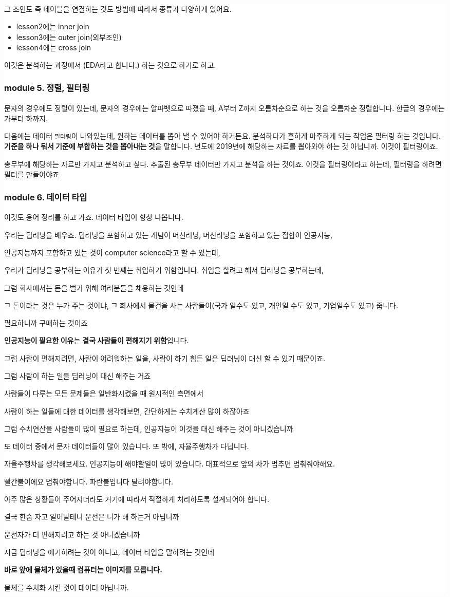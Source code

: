 그 조인도 즉 테이블을 연결하는 것도 방법에 따라서 종류가 다양하게 있어요.

- lesson2에는 inner join
- lesson3에는 outer join(외부조인)
- lesson4에는 cross join

이것은 분석하는 과정에서 (EDA라고 합니다.) 하는 것으로 하기로 하고.


### module 5. 정렬, 필터링

문자의 경우에도 정렬이 있는데, 문자의 경우에는 알파벳으로 따졌을 때, A부터 Z까지 오름차순으로 하는 것을 오름차순 정렬합니다. 한글의 경우에는 가부터 하까지.

다음에는 데이터 `필터링`이 나와있는데, 원하는 데이터를 뽑아 낼 수 있어야 하거든요. 분석하다가 흔하게 마주하게 되는 작업은 필터링 하는 것입니다. **기준을 하나 둬서 기준에 부합하는 것을 뽑아내는 것**을 말합니다. 년도에 2019년에 해당하는 자료를 뽑아와야 하는 것 아닙니까. 이것이 필터링이죠.

총무부에 해당하는 자료만 가지고 분석하고 싶다. 추출된 총무부 데이터만 가지고 분석을 하는 것이죠. 이것을 필터링이라고 하는데, 필터링을 하려면 필터를 만들어야죠

### module 6. 데이터 타입

이것도 용어 정리를 하고 가죠. 데이터 타입이 항상 나옵니다.

우리는 딥러닝을 배우죠. 딥러닝을 포함하고 있는 개념이 머신러닝, 머신러닝을 포함하고 있는 집합이 인공지능,

인공지능까지 포함하고 있는 것이 computer science라고 할 수 있는데,

우리가 딥러닝을 공부하는 이유가 첫 번째는 취업하기 위함입니다. 취업을 할려고 해서 딥러닝을 공부하는데,

그럼 회사에서는 돈을 벌기 위해 여러분들을 채용하는 것인데

그 돈이라는 것은 누가 주는 것이냐, 그 회사에서 물건을 사는 사람들이(국가 일수도 있고, 개인일 수도 있고, 기업일수도 있고) 줍니다.

필요하니까 구매하는 것이죠

**인공지능이 필요한 이유**는 **결국 사람들이 편해지기 위함**입니다.

그럼 사람이 편해지려면, 사람이 어려워하는 일을, 사람이 하기 힘든 일은 딥러닝이 대신 할 수 있기 때문이죠.

그럼 사람이 하는 일을 딥러닝이 대신 해주는 거죠

사람들이 다루는 모든 문제들은 일반화시켰을 때 원시적인 측면에서

사람이 하는 일들에 대한 데이터를 생각해보면, 간단하게는 수치계산 많이 하잖아죠

그럼 수치연산을 사람들이 많이 필요로 하는데, 인공지능이 이것을 대신 해주는 것이 아니겠습니까

또 데이터 중에서 문자 데이터들이 많이 있습니다. 또 밖에, 자율주행차가 다닙니다.

자율주행차를 생각해보세요. 인공지능이 해야할일이 많이 있습니다. 대표적으로 앞의 차가 멈추면 멈춰줘야해요.

빨간불이에요 멈춰야합니다. 파란불입니다 달려야합니다.

아주 많은 상황들이 주어지더라도 거기에 따라서 적절하게 처리하도록 설계되어야 합니다.

결국 한숨 자고 일어날테니 운전은 니가 해 하는거 아닙니까

운전자가 더 편해지려고 하는 것 아니겠습니까

지금 딥러닝을 얘기하려는 것이 아니고, 데이터 타입을 말하려는 것인데

**바로 앞에 물체가 있을때 컴퓨터는 이미지를 모릅니다.**

물체를 수치화 시킨 것이 데이터 아닙니까.
